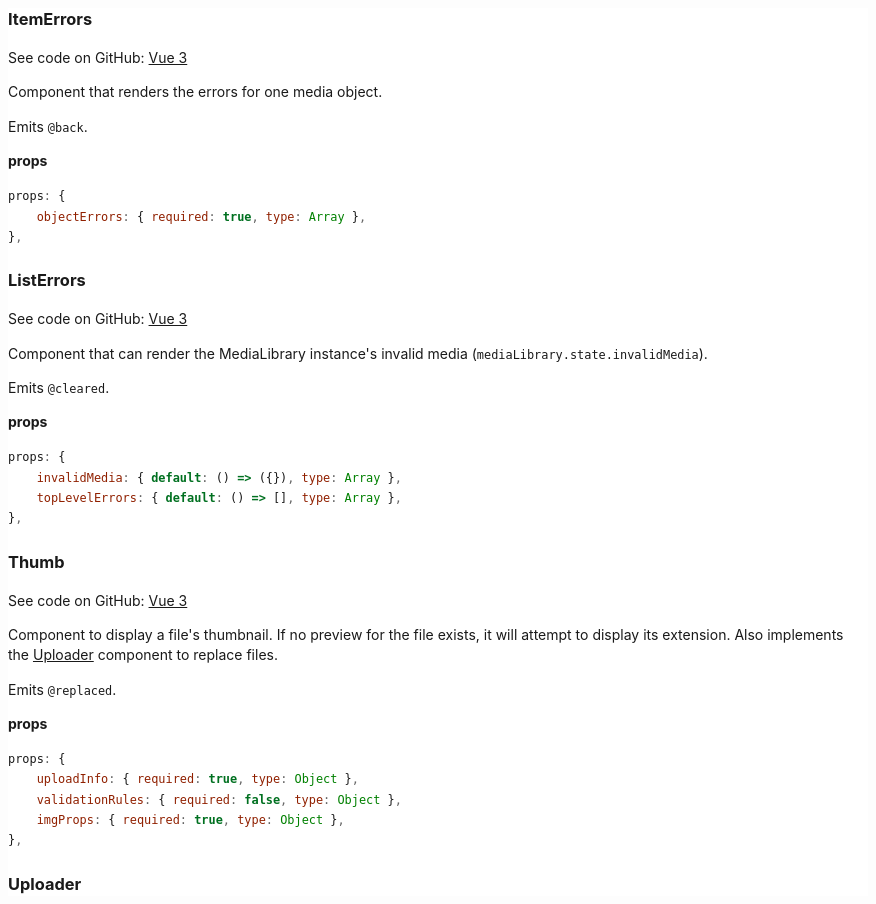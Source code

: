 ### ItemErrors

See code on GitHub: [Vue 3](https://github.com/spatie/laravel-medialibrary-pro/blob/master/resources/js/media-library-pro-vue3/src/ItemErrors.vue)

Component that renders the errors for one media object.

Emits `@back`.

**props**

```js
props: {
    objectErrors: { required: true, type: Array },
},
```

### ListErrors

See code on GitHub: [Vue 3](https://github.com/spatie/laravel-medialibrary-pro/blob/master/resources/js/media-library-pro-vue3/src/listErrors/ListErrors.vue)

Component that can render the MediaLibrary instance's invalid media (`mediaLibrary.state.invalidMedia`).

Emits `@cleared`.

**props**

```js
props: {
    invalidMedia: { default: () => ({}), type: Array },
    topLevelErrors: { default: () => [], type: Array },
},
```

### Thumb

See code on GitHub: [Vue 3](https://github.com/spatie/laravel-medialibrary-pro/blob/master/resources/js/media-library-pro-vue3/src/Thumb.vue)

Component to display a file's thumbnail. If no preview for the file exists, it will attempt to display its extension. Also implements the [Uploader](#uploader) component to replace files.

Emits `@replaced`.

**props**

```js
props: {
    uploadInfo: { required: true, type: Object },
    validationRules: { required: false, type: Object },
    imgProps: { required: true, type: Object },
},
```

### Uploader
